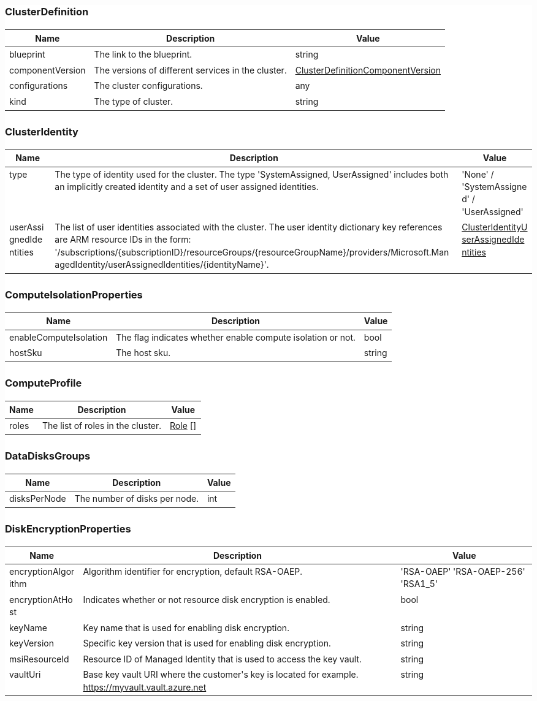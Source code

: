 
### ClusterDefinition

| Name | Description | Value |
| --- | --- | --- |
| blueprint          | The link to the blueprint.                           | string                          |
| componentVersion   | The versions of different services in the cluster.   | [ClusterDefinitionComponentVersion](/azure/templates/microsoft.hdinsight/clusters?pivots=deployment-language-arm-template#clusterdefinitioncomponentversion-1) |
| configurations     | The cluster configurations.                          | any                             |
| kind               | The type of cluster.                                 | string                          |


### ClusterIdentity

| Name | Description | Value |
| --- | --- | --- |
| type | The type of identity used for the cluster. The type 'SystemAssigned, UserAssigned' includes both an implicitly created identity and a set of user assigned identities. | 'None' / 'SystemAssigned' / 'UserAssigned' |
| userAssignedIdentities | The list of user identities associated with the cluster. The user identity dictionary key references are ARM resource IDs in the form: '/subscriptions/{subscriptionID}/resourceGroups/{resourceGroupName}/providers/Microsoft.ManagedIdentity/userAssignedIdentities/{identityName}'. | [ClusterIdentityUserAssignedIdentities](/azure/templates/microsoft.hdinsight/clusters?pivots=deployment-language-arm-template#clusteridentityuserassignedidentities-1) |


### ComputeIsolationProperties

| Name | Description | Value |
| --- | --- | --- |
| enableComputeIsolation | The flag indicates whether enable compute isolation or not.  | bool |
| hostSku   | The host sku. | string  |

### ComputeProfile

| Name | Description | Value |
| --- | --- | --- |
| roles  | The list of roles in the cluster. | [Role](/azure/templates/microsoft.hdinsight/clusters?pivots=deployment-language-arm-template#role-1) [] |

### DataDisksGroups

| Name | Description | Value |
| --- | --- | --- |
|disksPerNode	| The number of disks per node.	| int |


### DiskEncryptionProperties

| Name | Description | Value |
| --- | --- | --- |
| encryptionAlgorithm | Algorithm identifier for encryption, default RSA-OAEP. | 'RSA-OAEP' 'RSA-OAEP-256' 'RSA1_5' |
| encryptionAtHost    | Indicates whether or not resource disk encryption is enabled. | bool   |
| keyName             | Key name that is used for enabling disk encryption.          | string |
| keyVersion          | Specific key version that is used for enabling disk encryption. | string |
| msiResourceId       | Resource ID of Managed Identity that is used to access the key vault. | string |
| vaultUri            | Base key vault URI where the customer's key is located for example. https://myvault.vault.azure.net | string |
